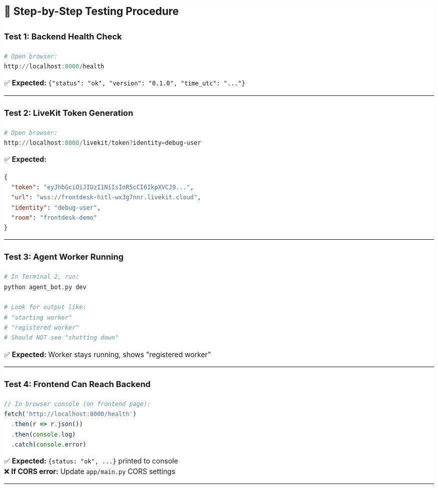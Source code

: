 
## 🧪 Step-by-Step Testing Procedure

### Test 1: Backend Health Check
```powershell
# Open browser:
http://localhost:8000/health
```
✅ **Expected:** `{"status": "ok", "version": "0.1.0", "time_utc": "..."}`

---

### Test 2: LiveKit Token Generation
```powershell
# Open browser:
http://localhost:8000/livekit/token?identity=debug-user
```
✅ **Expected:** 
```json
{
  "token": "eyJhbGciOiJIUzI1NiIsInR5cCI6IkpXVCJ9...",
  "url": "wss://frontdesk-hitl-wx3g7nnr.livekit.cloud",
  "identity": "debug-user",
  "room": "frontdesk-demo"
}
```

---

### Test 3: Agent Worker Running
```powershell
# In Terminal 2, run:
python agent_bot.py dev

# Look for output like:
# "starting worker"
# "registered worker"
# Should NOT see "shutting down"
```
✅ **Expected:** Worker stays running, shows "registered worker"

---

### Test 4: Frontend Can Reach Backend
```javascript
// In browser console (on frontend page):
fetch('http://localhost:8000/health')
  .then(r => r.json())
  .then(console.log)
  .catch(console.error)
```
✅ **Expected:** `{status: "ok", ...}` printed to console  
❌ **If CORS error:** Update `app/main.py` CORS settings

---